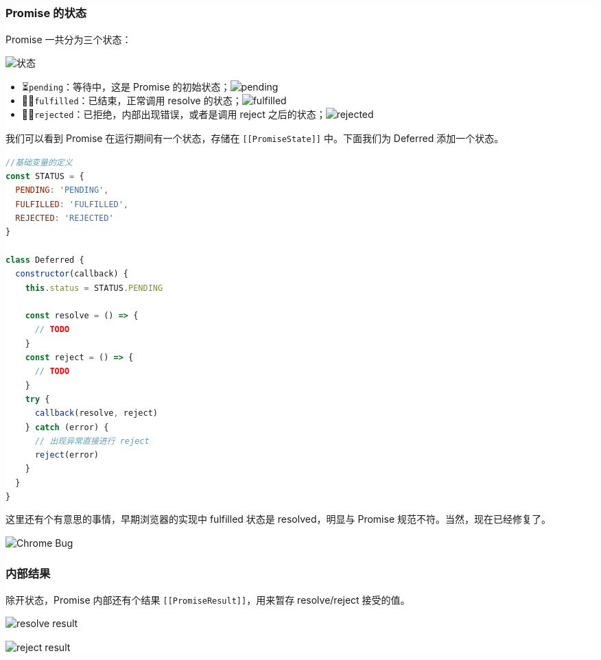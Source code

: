 ### Promise 的状态

Promise 一共分为三个状态：

![状态](https://file.shenfq.com/ipic/2020-08-31-120006.png)

- ⏳`pending`：等待中，这是 Promise 的初始状态；![pending](https://file.shenfq.com/ipic/2020-08-29-155250.png)
- 🙆‍♂️`fulfilled`：已结束，正常调用 resolve 的状态；![fulfilled](https://file.shenfq.com/ipic/2020-08-29-155308.png)
- 🙅‍♂️`rejected`：已拒绝，内部出现错误，或者是调用 reject 之后的状态；![rejected](https://file.shenfq.com/ipic/2020-08-29-155314.png)

我们可以看到 Promise 在运行期间有一个状态，存储在 `[[PromiseState]]` 中。下面我们为 Deferred 添加一个状态。

```js
//基础变量的定义
const STATUS = {
  PENDING: 'PENDING',
  FULFILLED: 'FULFILLED',
  REJECTED: 'REJECTED'
}

class Deferred {
  constructor(callback) {
    this.status = STATUS.PENDING

    const resolve = () => {
      // TODO
    }
    const reject = () => {
      // TODO
    }
    try {
      callback(resolve, reject)
    } catch (error) {
      // 出现异常直接进行 reject
      reject(error)
    }
  }
}
```

这里还有个有意思的事情，早期浏览器的实现中 fulfilled 状态是 resolved，明显与 Promise 规范不符。当然，现在已经修复了。

![Chrome Bug](https://file.shenfq.com/ipic/2020-08-31-064915.png)

### 内部结果

除开状态，Promise 内部还有个结果 `[[PromiseResult]]`，用来暂存 resolve/reject 接受的值。

![resolve result](https://file.shenfq.com/ipic/2020-08-31-064452.png)

![reject result](https://file.shenfq.com/ipic/2020-08-31-064521.png)
